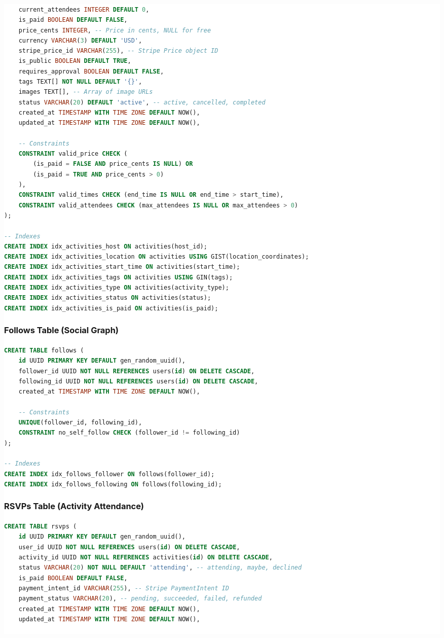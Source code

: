```sql
    current_attendees INTEGER DEFAULT 0,
    is_paid BOOLEAN DEFAULT FALSE,
    price_cents INTEGER, -- Price in cents, NULL for free
    currency VARCHAR(3) DEFAULT 'USD',
    stripe_price_id VARCHAR(255), -- Stripe Price object ID
    is_public BOOLEAN DEFAULT TRUE,
    requires_approval BOOLEAN DEFAULT FALSE,
    tags TEXT[] NOT NULL DEFAULT '{}',
    images TEXT[], -- Array of image URLs
    status VARCHAR(20) DEFAULT 'active', -- active, cancelled, completed
    created_at TIMESTAMP WITH TIME ZONE DEFAULT NOW(),
    updated_at TIMESTAMP WITH TIME ZONE DEFAULT NOW(),
    
    -- Constraints
    CONSTRAINT valid_price CHECK (
        (is_paid = FALSE AND price_cents IS NULL) OR 
        (is_paid = TRUE AND price_cents > 0)
    ),
    CONSTRAINT valid_times CHECK (end_time IS NULL OR end_time > start_time),
    CONSTRAINT valid_attendees CHECK (max_attendees IS NULL OR max_attendees > 0)
);

-- Indexes
CREATE INDEX idx_activities_host ON activities(host_id);
CREATE INDEX idx_activities_location ON activities USING GIST(location_coordinates);
CREATE INDEX idx_activities_start_time ON activities(start_time);
CREATE INDEX idx_activities_tags ON activities USING GIN(tags);
CREATE INDEX idx_activities_type ON activities(activity_type);
CREATE INDEX idx_activities_status ON activities(status);
CREATE INDEX idx_activities_is_paid ON activities(is_paid);
```

### Follows Table (Social Graph)
```sql
CREATE TABLE follows (
    id UUID PRIMARY KEY DEFAULT gen_random_uuid(),
    follower_id UUID NOT NULL REFERENCES users(id) ON DELETE CASCADE,
    following_id UUID NOT NULL REFERENCES users(id) ON DELETE CASCADE,
    created_at TIMESTAMP WITH TIME ZONE DEFAULT NOW(),
    
    -- Constraints
    UNIQUE(follower_id, following_id),
    CONSTRAINT no_self_follow CHECK (follower_id != following_id)
);

-- Indexes
CREATE INDEX idx_follows_follower ON follows(follower_id);
CREATE INDEX idx_follows_following ON follows(following_id);
```

### RSVPs Table (Activity Attendance)
```sql
CREATE TABLE rsvps (
    id UUID PRIMARY KEY DEFAULT gen_random_uuid(),
    user_id UUID NOT NULL REFERENCES users(id) ON DELETE CASCADE,
    activity_id UUID NOT NULL REFERENCES activities(id) ON DELETE CASCADE,
    status VARCHAR(20) NOT NULL DEFAULT 'attending', -- attending, maybe, declined
    is_paid BOOLEAN DEFAULT FALSE,
    payment_intent_id VARCHAR(255), -- Stripe PaymentIntent ID
    payment_status VARCHAR(20), -- pending, succeeded, failed, refunded
    created_at TIMESTAMP WITH TIME ZONE DEFAULT NOW(),
    updated_at TIMESTAMP WITH TIME ZONE DEFAULT NOW(),
    
```